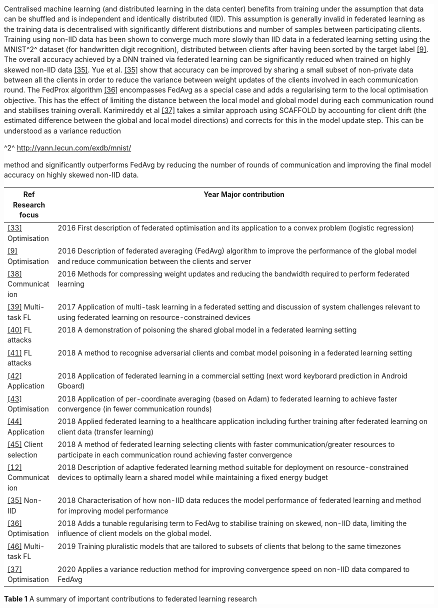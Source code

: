 Centralised machine learning (and distributed learning in the data center) benefits from training under the assumption that data can be shuffled and is independent and identically distributed (IID). This assumption is generally invalid in federated learning as the training data is decentralised with significantly different distributions and number of samples between participating clients. Training using non-IID data has been shown to converge much more slowly than IID data in a federated learning setting using the MNIST^2^ dataset (for handwritten digit recognition), distributed between clients after having been sorted by the target label [[9]](#ref-9). The overall accuracy achieved by a DNN trained via federated learning can be significantly reduced when trained on highly skewed non-IID data [[35]](#ref-35). Yue et al. [[35]](#ref-35) show that accuracy can be improved by sharing a small subset of non-private data between all the clients in order to reduce the variance between weight updates of the clients involved in each communication round. The FedProx algorithm [[36]](#ref-36) encompasses FedAvg as a special case and adds a regularising term to the local optimisation objective. This has the effect of limiting the distance between the local model and global model during each communication round and stabilises training overall. Karimireddy et al [[37]](#ref-37) takes a similar approach using SCAFFOLD by accounting for client drift (the estimated difference between the global and local model directions) and corrects for this in the model update step. This can be understood as a variance reduction

^2^ http://yann.lecun.com/exdb/mnist/

method and significantly outperforms FedAvg by reducing the number of rounds of communication and improving the final model accuracy on highly skewed non-IID data.

| Ref Research focus | Year Major contribution |
|---|---|
| [[33]](#ref-33) Optimisation | 2016 First description of federated optimisation and its application to a convex problem (logistic regression) |
| [[9]](#ref-9) Optimisation | 2016 Description of federated averaging (FedAvg) algorithm to improve the performance of the global model and reduce communication between the clients and server |
| [[38]](#ref-38) Communication | 2016 Methods for compressing weight updates and reducing the bandwidth required to perform federated learning |
| [[39]](#ref-39) Multi-task FL | 2017 Application of multi-task learning in a federated setting and discussion of system challenges relevant to using federated learning on resource-constrained devices |
| [[40]](#ref-40) FL attacks | 2018 A demonstration of poisoning the shared global model in a federated learning setting |
| [[41]](#ref-41) FL attacks | 2018 A method to recognise adversarial clients and combat model poisoning in a federated learning setting |
| [[42]](#ref-42) Application | 2018 Application of federated learning in a commercial setting (next word keyborard prediction in Android Gboard) |
| [[43]](#ref-43) Optimisation | 2018 Application of per-coordinate averaging (based on Adam) to federated learning to achieve faster convergence (in fewer communication rounds) |
| [[44]](#ref-44) Application | 2018 Applied federated learning to a healthcare application including further training after federated learning on client data (transfer learning) |
| [[45]](#ref-45) Client selection | 2018 A method of federated learning selecting clients with faster communication/greater resources to participate in each communication round achieving faster convergence |
| [[12]](#ref-12) Communication | 2018 Description of adaptive federated learning method suitable for deployment on resource-constrained devices to optimally learn a shared model while maintaining a fixed energy budget |
| [[35]](#ref-35) Non-IID | 2018 Characterisation of how non-IID data reduces the model performance of federated learning and method for improving model performance |
| [[36]](#ref-36) Optimisation | 2018 Adds a tunable regularising term to FedAvg to stabilise training on skewed, non-IID data, limiting the influence of client models on the global model. |
| [[46]](#ref-46) Multi-task FL | 2019 Training pluralistic models that are tailored to subsets of clients that belong to the same timezones |
| [[37]](#ref-37) Optimisation | 2020 Applies a variance reduction method for improving convergence speed on non-IID data compared to FedAvg |
**Table 1** A summary of important contributions to federated learning research
